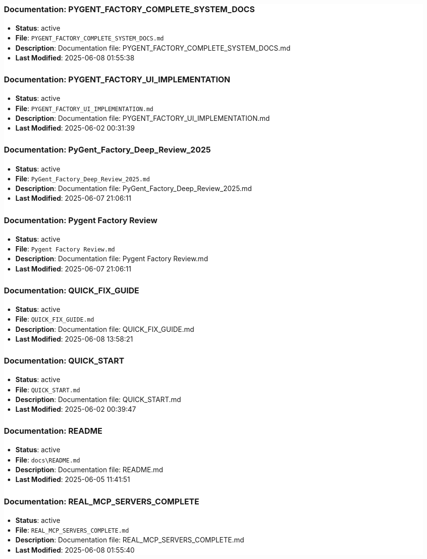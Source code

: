 ### Documentation: PYGENT_FACTORY_COMPLETE_SYSTEM_DOCS

- **Status**: active
- **File**: `PYGENT_FACTORY_COMPLETE_SYSTEM_DOCS.md`
- **Description**: Documentation file: PYGENT_FACTORY_COMPLETE_SYSTEM_DOCS.md
- **Last Modified**: 2025-06-08 01:55:38

### Documentation: PYGENT_FACTORY_UI_IMPLEMENTATION

- **Status**: active
- **File**: `PYGENT_FACTORY_UI_IMPLEMENTATION.md`
- **Description**: Documentation file: PYGENT_FACTORY_UI_IMPLEMENTATION.md
- **Last Modified**: 2025-06-02 00:31:39

### Documentation: PyGent_Factory_Deep_Review_2025

- **Status**: active
- **File**: `PyGent_Factory_Deep_Review_2025.md`
- **Description**: Documentation file: PyGent_Factory_Deep_Review_2025.md
- **Last Modified**: 2025-06-07 21:06:11

### Documentation: Pygent Factory Review

- **Status**: active
- **File**: `Pygent Factory Review.md`
- **Description**: Documentation file: Pygent Factory Review.md
- **Last Modified**: 2025-06-07 21:06:11

### Documentation: QUICK_FIX_GUIDE

- **Status**: active
- **File**: `QUICK_FIX_GUIDE.md`
- **Description**: Documentation file: QUICK_FIX_GUIDE.md
- **Last Modified**: 2025-06-08 13:58:21

### Documentation: QUICK_START

- **Status**: active
- **File**: `QUICK_START.md`
- **Description**: Documentation file: QUICK_START.md
- **Last Modified**: 2025-06-02 00:39:47

### Documentation: README

- **Status**: active
- **File**: `docs\README.md`
- **Description**: Documentation file: README.md
- **Last Modified**: 2025-06-05 11:41:51

### Documentation: REAL_MCP_SERVERS_COMPLETE

- **Status**: active
- **File**: `REAL_MCP_SERVERS_COMPLETE.md`
- **Description**: Documentation file: REAL_MCP_SERVERS_COMPLETE.md
- **Last Modified**: 2025-06-08 01:55:40
